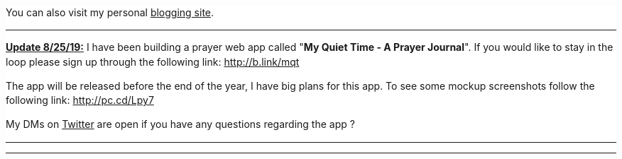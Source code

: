 <p>You can also visit my personal <a href="https://esausilva.com" rel="noopener">blogging site</a>.</p>
<hr>
<p><strong><u>Update 8/25/19:</u></strong> I have been building a prayer web app called "<strong>My Quiet Time - A Prayer Journal</strong>". If you would like to stay in the loop please sign up through the following link: <a href="http://b.link/mqt" rel="noopener noreferrer">http://b.link/mqt</a> &nbsp;</p>
<p>The app will be released before the end of the year, I have big plans for this app. To see some mockup screenshots follow the following link: <a href="http://pc.cd/Lpy7">http://pc.cd/Lpy7</a></p>
<p>My DMs on <a href="https://twitter.com/_esausilva" rel="noopener">Twitter</a> are open if you have any questions regarding the app ?</p>
</div>
<hr>
<hr>
</section>
</article>
</div>
</main>
</div>


